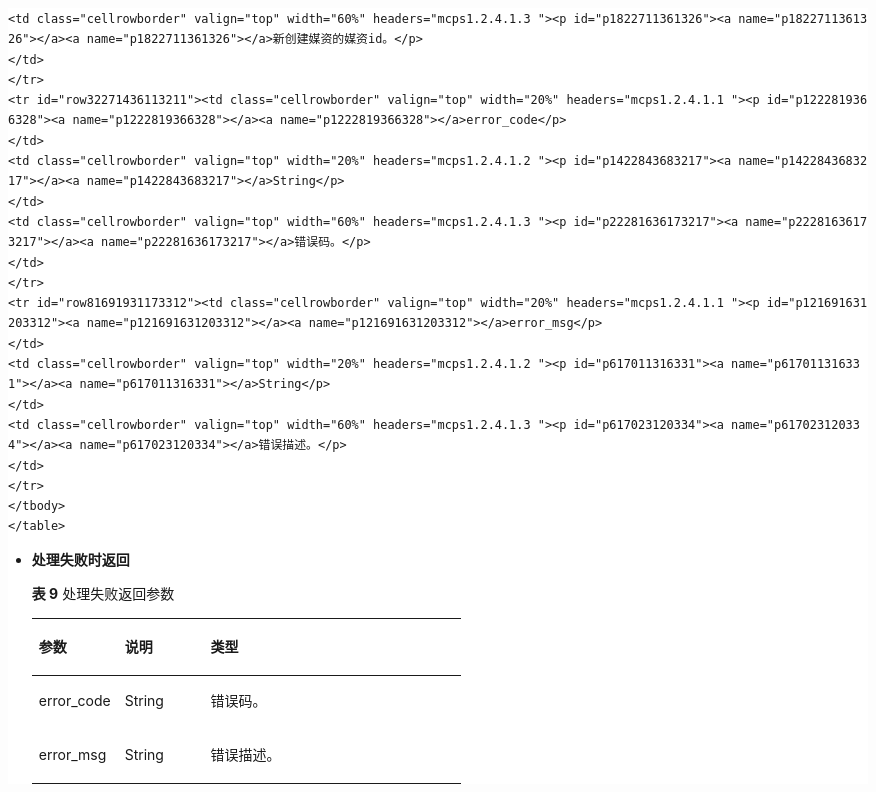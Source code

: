     <td class="cellrowborder" valign="top" width="60%" headers="mcps1.2.4.1.3 "><p id="p1822711361326"><a name="p1822711361326"></a><a name="p1822711361326"></a>新创建媒资的媒资id。</p>
    </td>
    </tr>
    <tr id="row32271436113211"><td class="cellrowborder" valign="top" width="20%" headers="mcps1.2.4.1.1 "><p id="p1222819366328"><a name="p1222819366328"></a><a name="p1222819366328"></a>error_code</p>
    </td>
    <td class="cellrowborder" valign="top" width="20%" headers="mcps1.2.4.1.2 "><p id="p1422843683217"><a name="p1422843683217"></a><a name="p1422843683217"></a>String</p>
    </td>
    <td class="cellrowborder" valign="top" width="60%" headers="mcps1.2.4.1.3 "><p id="p22281636173217"><a name="p22281636173217"></a><a name="p22281636173217"></a>错误码。</p>
    </td>
    </tr>
    <tr id="row81691931173312"><td class="cellrowborder" valign="top" width="20%" headers="mcps1.2.4.1.1 "><p id="p121691631203312"><a name="p121691631203312"></a><a name="p121691631203312"></a>error_msg</p>
    </td>
    <td class="cellrowborder" valign="top" width="20%" headers="mcps1.2.4.1.2 "><p id="p617011316331"><a name="p617011316331"></a><a name="p617011316331"></a>String</p>
    </td>
    <td class="cellrowborder" valign="top" width="60%" headers="mcps1.2.4.1.3 "><p id="p617023120334"><a name="p617023120334"></a><a name="p617023120334"></a>错误描述。</p>
    </td>
    </tr>
    </tbody>
    </table>

-   **处理失败时返回**

    **表 9**  处理失败返回参数

    <a name="table1533161014315"></a>
    <table><thead align="left"><tr id="row13325101316"><th class="cellrowborder" valign="top" width="20%" id="mcps1.2.4.1.1"><p id="p1733271010319"><a name="p1733271010319"></a><a name="p1733271010319"></a>参数</p>
    </th>
    <th class="cellrowborder" valign="top" width="20%" id="mcps1.2.4.1.2"><p id="p12332131093112"><a name="p12332131093112"></a><a name="p12332131093112"></a>说明</p>
    </th>
    <th class="cellrowborder" valign="top" width="60%" id="mcps1.2.4.1.3"><p id="p433217106310"><a name="p433217106310"></a><a name="p433217106310"></a>类型</p>
    </th>
    </tr>
    </thead>
    <tbody><tr id="row2332181010310"><td class="cellrowborder" valign="top" width="20%" headers="mcps1.2.4.1.1 "><p id="p13321610193113"><a name="p13321610193113"></a><a name="p13321610193113"></a>error_code</p>
    </td>
    <td class="cellrowborder" valign="top" width="20%" headers="mcps1.2.4.1.2 "><p id="p3332181073114"><a name="p3332181073114"></a><a name="p3332181073114"></a>String</p>
    </td>
    <td class="cellrowborder" valign="top" width="60%" headers="mcps1.2.4.1.3 "><p id="p833211053118"><a name="p833211053118"></a><a name="p833211053118"></a>错误码。</p>
    </td>
    </tr>
    <tr id="row63321510113119"><td class="cellrowborder" valign="top" width="20%" headers="mcps1.2.4.1.1 "><p id="p033216102318"><a name="p033216102318"></a><a name="p033216102318"></a>error_msg</p>
    </td>
    <td class="cellrowborder" valign="top" width="20%" headers="mcps1.2.4.1.2 "><p id="p7333210173114"><a name="p7333210173114"></a><a name="p7333210173114"></a>String</p>
    </td>
    <td class="cellrowborder" valign="top" width="60%" headers="mcps1.2.4.1.3 "><p id="p4333141010317"><a name="p4333141010317"></a><a name="p4333141010317"></a>错误描述。</p>
    </td>